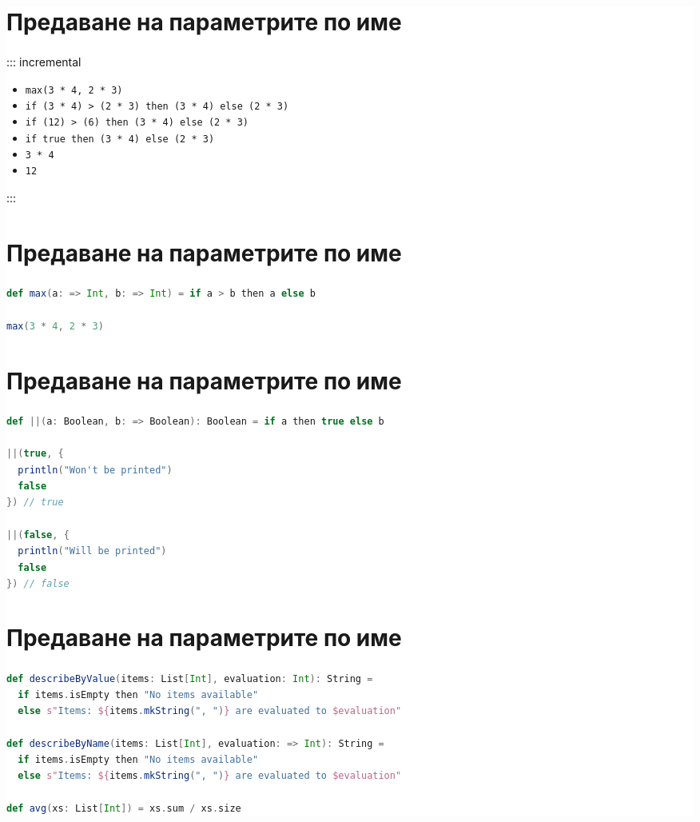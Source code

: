 # Предаване на параметрите по име

::: incremental

* `max(3 * 4, 2 * 3)`
* `if (3 * 4) > (2 * 3) then (3 * 4) else (2 * 3)`
* `if (12) > (6) then (3 * 4) else (2 * 3)`
* `if true then (3 * 4) else (2 * 3)`
* `3 * 4`
* `12`

:::

# Предаване на параметрите по име

```scala
def max(a: => Int, b: => Int) = if a > b then a else b

max(3 * 4, 2 * 3)
```

# Предаване на параметрите по име

```scala
def ||(a: Boolean, b: => Boolean): Boolean = if a then true else b

||(true, {
  println("Won't be printed")
  false
}) // true

||(false, {
  println("Will be printed")
  false
}) // false
```

# Предаване на параметрите по име

```scala
def describeByValue(items: List[Int], evaluation: Int): String = 
  if items.isEmpty then "No items available"
  else s"Items: ${items.mkString(", ")} are evaluated to $evaluation"

def describeByName(items: List[Int], evaluation: => Int): String =
  if items.isEmpty then "No items available"
  else s"Items: ${items.mkString(", ")} are evaluated to $evaluation"

def avg(xs: List[Int]) = xs.sum / xs.size
```
